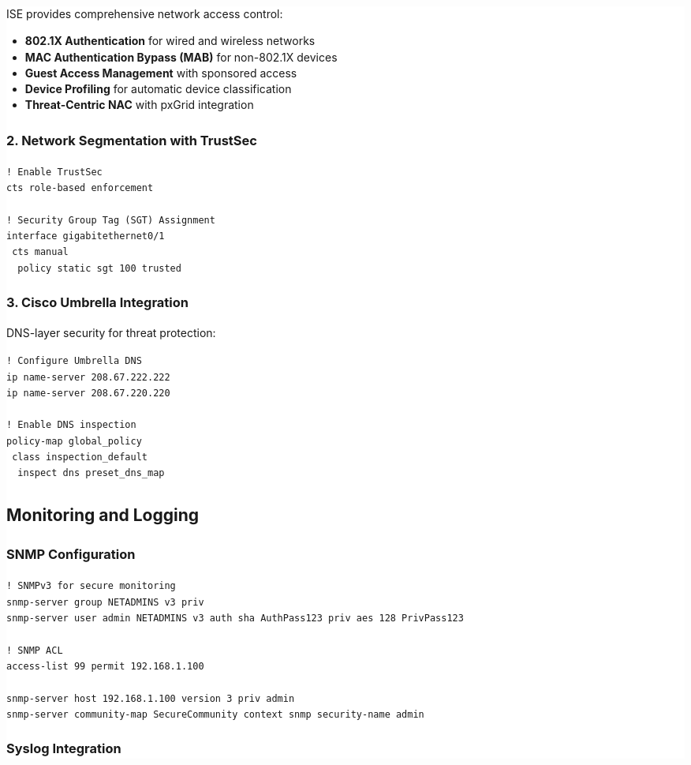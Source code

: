 ISE provides comprehensive network access control:

- **802.1X Authentication** for wired and wireless networks
- **MAC Authentication Bypass (MAB)** for non-802.1X devices
- **Guest Access Management** with sponsored access
- **Device Profiling** for automatic device classification
- **Threat-Centric NAC** with pxGrid integration

### 2. Network Segmentation with TrustSec

```cisco
! Enable TrustSec
cts role-based enforcement

! Security Group Tag (SGT) Assignment
interface gigabitethernet0/1
 cts manual
  policy static sgt 100 trusted
```

### 3. Cisco Umbrella Integration

DNS-layer security for threat protection:

```cisco
! Configure Umbrella DNS
ip name-server 208.67.222.222
ip name-server 208.67.220.220

! Enable DNS inspection
policy-map global_policy
 class inspection_default
  inspect dns preset_dns_map
```

## Monitoring and Logging

### SNMP Configuration

```cisco
! SNMPv3 for secure monitoring
snmp-server group NETADMINS v3 priv
snmp-server user admin NETADMINS v3 auth sha AuthPass123 priv aes 128 PrivPass123

! SNMP ACL
access-list 99 permit 192.168.1.100

snmp-server host 192.168.1.100 version 3 priv admin
snmp-server community-map SecureCommunity context snmp security-name admin
```

### Syslog Integration
